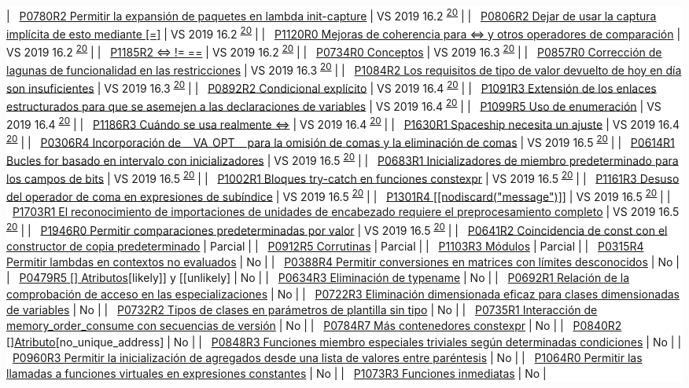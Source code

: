 | &nbsp;&nbsp;[P0780R2 Permitir la expansión de paquetes en lambda init-capture](https://wg21.link/P0780R2) | VS 2019 16.2 <sup>[20](#note_20)</sup> |
| &nbsp;&nbsp;[P0806R2 Dejar de usar la captura implícita de esto mediante \[=\]](https://wg21.link/P0806R2) | VS 2019 16.2 <sup>[20](#note_20)</sup> |
| &nbsp;&nbsp;[P1120R0 Mejoras de coherencia para <=> y otros operadores de comparación](https://wg21.link/P1120R0) | VS 2019 16.2 <sup>[20](#note_20)</sup> |
| &nbsp;&nbsp;[P1185R2 \<=\> != ==](https://wg21.link/P1185R2) | VS 2019 16.2 <sup>[20](#note_20)</sup> |
| &nbsp;&nbsp;[P0734R0 Conceptos](https://wg21.link/P0734R0) | VS 2019 16.3 <sup>[20](#note_20)</sup> |
| &nbsp;&nbsp;[P0857R0 Corrección de lagunas de funcionalidad en las restricciones](https://wg21.link/P0857R0) | VS 2019 16.3 <sup>[20](#note_20)</sup> |
| &nbsp;&nbsp;[P1084R2 Los requisitos de tipo de valor devuelto de hoy en día son insuficientes](https://wg21.link/P1084R2) | VS 2019 16.3 <sup>[20](#note_20)</sup> |
| &nbsp;&nbsp;[P0892R2 Condicional explícito](https://wg21.link/P0892R2) | VS 2019 16.4 <sup>[20](#note_20)</sup> |
| &nbsp;&nbsp;[P1091R3 Extensión de los enlaces estructurados para que se asemejen a las declaraciones de variables](https://wg21.link/P1091R3) | VS 2019 16.4 <sup>[20](#note_20)</sup> |
| &nbsp;&nbsp;[P1099R5 Uso de enumeración](https://wg21.link/P1099R5) | VS 2019 16.4 <sup>[20](#note_20)</sup> |
| &nbsp;&nbsp;[P1186R3 Cuándo se usa realmente \<=>](https://wg21.link/P1186R3) | VS 2019 16.4 <sup>[20](#note_20)</sup> |
| &nbsp;&nbsp;[P1630R1 Spaceship necesita un ajuste](https://wg21.link/P1630R1) | VS 2019 16.4 <sup>[20](#note_20)</sup> |
| &nbsp;&nbsp;[P0306R4 Incorporación de \_\_VA_OPT\_\_ para la omisión de comas y la eliminación de comas](https://wg21.link/P0306R4) | VS 2019 16.5 <sup>[20](#note_20)</sup> |
| &nbsp;&nbsp;[P0614R1 Bucles for basado en intervalo con inicializadores](https://wg21.link/P0614R1) | VS 2019 16.5 <sup>[20](#note_20)</sup> |
| &nbsp;&nbsp;[P0683R1 Inicializadores de miembro predeterminado para los campos de bits](https://wg21.link/P0683R1) | VS 2019 16.5 <sup>[20](#note_20)</sup> |
| &nbsp;&nbsp;[P1002R1 Bloques try-catch en funciones constexpr](https://wg21.link/P1002R1) | VS 2019 16.5 <sup>[20](#note_20)</sup> |
| &nbsp;&nbsp;[P1161R3 Desuso del operador de coma en expresiones de subíndice](https://wg21.link/P1161R3) | VS 2019 16.5 <sup>[20](#note_20)</sup> |
| &nbsp;&nbsp;[P1301R4 \[\[nodiscard("message")\]\]](https://wg21.link/P1301R4) | VS 2019 16.5 <sup>[20](#note_20)</sup> |
| &nbsp;&nbsp;[P1703R1 El reconocimiento de importaciones de unidades de encabezado requiere el preprocesamiento completo](https://wg21.link/P1703R1) | VS 2019 16.5 <sup>[20](#note_20)</sup> |
| &nbsp;&nbsp;[P1946R0 Permitir comparaciones predeterminadas por valor](https://wg21.link/P1946R0) | VS 2019 16.5 <sup>[20](#note_20)</sup> |
| &nbsp;&nbsp;[P0641R2 Coincidencia de const con el constructor de copia predeterminado](https://wg21.link/P0641R2) | Parcial |
| &nbsp;&nbsp;[P0912R5 Corrutinas](https://wg21.link/P0912R5) | Parcial |
| &nbsp;&nbsp;[P1103R3 Módulos](https://wg21.link/P1103R3) | Parcial |
| &nbsp;&nbsp;[P0315R4 Permitir lambdas en contextos no evaluados](https://wg21.link/P0315R4) | No |
| &nbsp;&nbsp;[P0388R4 Permitir conversiones en matrices con límites desconocidos](https://wg21.link/P0388R4) | No |
| &nbsp;&nbsp;[P0479R5 \[\] Atributos](https://wg21.link/P0479R5)\[likely\]\] y \[\[unlikely\] | No |
| &nbsp;&nbsp;[P0634R3 Eliminación de typename](https://wg21.link/P0634R3) | No |
| &nbsp;&nbsp;[P0692R1 Relación de la comprobación de acceso en las especializaciones](https://wg21.link/P0692R1) | No |
| &nbsp;&nbsp;[P0722R3 Eliminación dimensionada eficaz para clases dimensionadas de variables](https://wg21.link/P0722R3) | No |
| &nbsp;&nbsp;[P0732R2 Tipos de clases en parámetros de plantilla sin tipo](https://wg21.link/P0732R2) | No |
| &nbsp;&nbsp;[P0735R1 Interacción de memory_order_consume con secuencias de versión](https://wg21.link/P0735R1) | No |
| &nbsp;&nbsp;[P0784R7 Más contenedores constexpr](https://wg21.link/P0784R7) | No |
| &nbsp;&nbsp;[P0840R2 \[\]Atributo](https://wg21.link/P0840R2)\[no_unique_address\] | No |
| &nbsp;&nbsp;[P0848R3 Funciones miembro especiales triviales según determinadas condiciones](https://wg21.link/P0848R3) | No |
| &nbsp;&nbsp;[P0960R3 Permitir la inicialización de agregados desde una lista de valores entre paréntesis](https://wg21.link/P0960R3) | No |
| &nbsp;&nbsp;[P1064R0 Permitir las llamadas a funciones virtuales en expresiones constantes](https://wg21.link/P1064R0) | No |
| &nbsp;&nbsp;[P1073R3 Funciones inmediatas](https://wg21.link/P1073R3) | No |